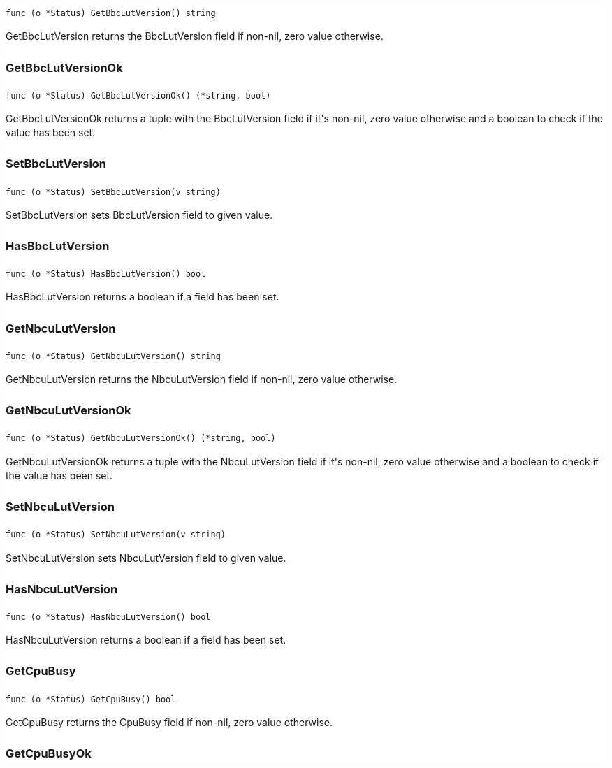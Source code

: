 `func (o *Status) GetBbcLutVersion() string`

GetBbcLutVersion returns the BbcLutVersion field if non-nil, zero value otherwise.

### GetBbcLutVersionOk

`func (o *Status) GetBbcLutVersionOk() (*string, bool)`

GetBbcLutVersionOk returns a tuple with the BbcLutVersion field if it's non-nil, zero value otherwise
and a boolean to check if the value has been set.

### SetBbcLutVersion

`func (o *Status) SetBbcLutVersion(v string)`

SetBbcLutVersion sets BbcLutVersion field to given value.

### HasBbcLutVersion

`func (o *Status) HasBbcLutVersion() bool`

HasBbcLutVersion returns a boolean if a field has been set.

### GetNbcuLutVersion

`func (o *Status) GetNbcuLutVersion() string`

GetNbcuLutVersion returns the NbcuLutVersion field if non-nil, zero value otherwise.

### GetNbcuLutVersionOk

`func (o *Status) GetNbcuLutVersionOk() (*string, bool)`

GetNbcuLutVersionOk returns a tuple with the NbcuLutVersion field if it's non-nil, zero value otherwise
and a boolean to check if the value has been set.

### SetNbcuLutVersion

`func (o *Status) SetNbcuLutVersion(v string)`

SetNbcuLutVersion sets NbcuLutVersion field to given value.

### HasNbcuLutVersion

`func (o *Status) HasNbcuLutVersion() bool`

HasNbcuLutVersion returns a boolean if a field has been set.

### GetCpuBusy

`func (o *Status) GetCpuBusy() bool`

GetCpuBusy returns the CpuBusy field if non-nil, zero value otherwise.

### GetCpuBusyOk
